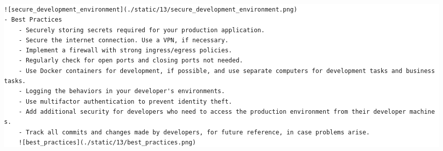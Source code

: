     ![secure_development_environment](./static/13/secure_development_environment.png)  
    - Best Practices  
        - Securely storing secrets required for your production application.  
        - Secure the internet connection. Use a VPN, if necessary.  
        - Implement a firewall with strong ingress/egress policies.  
        - Regularly check for open ports and closing ports not needed.  
        - Use Docker containers for development, if possible, and use separate computers for development tasks and business tasks.  
        - Logging the behaviors in your developer's environments.  
        - Use multifactor authentication to prevent identity theft.  
        - Add additional security for developers who need to access the production environment from their developer machines.  
        - Track all commits and changes made by developers, for future reference, in case problems arise.  
        ![best_practices](./static/13/best_practices.png)  